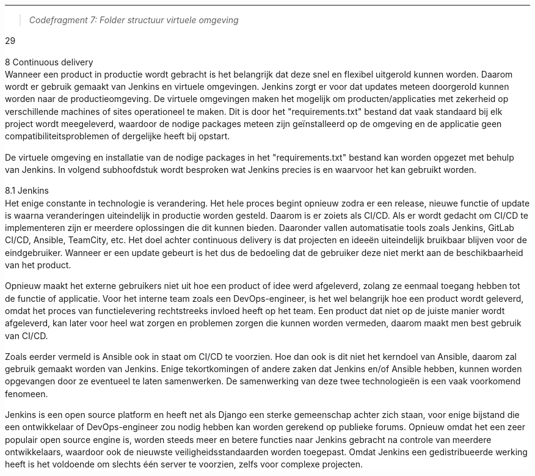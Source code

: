   -------------------------

> *Codefragment 7: Folder structuur virtuele omgeving*

29

8 Continuous delivery\
Wanneer een product in productie wordt gebracht is het belangrijk dat
deze snel en flexibel uitgerold kunnen worden. Daarom wordt er gebruik
gemaakt van Jenkins en virtuele omgevingen. Jenkins zorgt er voor dat
updates meteen doorgerold kunnen worden naar de productieomgeving. De
virtuele omgevingen maken het mogelijk om producten/applicaties met
zekerheid op verschillende machines of sites operationeel te maken. Dit
is door het "requirements.txt" bestand dat vaak standaard bij elk
project wordt meegeleverd, waardoor de nodige packages meteen zijn
geïnstalleerd op de omgeving en de applicatie geen
compatibiliteitsproblemen of dergelijke heeft bij opstart.

De virtuele omgeving en installatie van de nodige packages in het
"requirements.txt" bestand kan worden opgezet met behulp van Jenkins. In
volgend subhoofdstuk wordt besproken wat Jenkins precies is en waarvoor
het kan gebruikt worden.

8.1 Jenkins\
Het enige constante in technologie is verandering. Het hele proces
begint opnieuw zodra er een release, nieuwe functie of update is waarna
veranderingen uiteindelijk in productie worden gesteld. Daarom is er
zoiets als CI/CD. Als er wordt gedacht om CI/CD te implementeren zijn er
meerdere oplossingen die dit kunnen bieden. Daaronder vallen
automatisatie tools zoals Jenkins, GitLab CI/CD, Ansible, TeamCity, etc.
Het doel achter continuous delivery is dat projecten en ideeën
uiteindelijk bruikbaar blijven voor de eindgebruiker. Wanneer er een
update gebeurt is het dus de bedoeling dat de gebruiker deze niet merkt
aan de beschikbaarheid van het product.

Opnieuw maakt het externe gebruikers niet uit hoe een product of idee
werd afgeleverd, zolang ze eenmaal toegang hebben tot de functie of
applicatie. Voor het interne team zoals een DevOps-engineer, is het wel
belangrijk hoe een product wordt geleverd, omdat het proces van
functielevering rechtstreeks invloed heeft op het team. Een product dat
niet op de juiste manier wordt afgeleverd, kan later voor heel wat
zorgen en problemen zorgen die kunnen worden vermeden, daarom maakt men
best gebruik van CI/CD.

Zoals eerder vermeld is Ansible ook in staat om CI/CD te voorzien. Hoe
dan ook is dit niet het kerndoel van Ansible, daarom zal gebruik gemaakt
worden van Jenkins. Enige tekortkomingen of andere zaken dat Jenkins
en/of Ansible hebben, kunnen worden opgevangen door ze eventueel te
laten samenwerken. De samenwerking van deze twee technologieën is een
vaak voorkomend fenomeen.

Jenkins is een open source platform en heeft net als Django een sterke
gemeenschap achter zich staan, voor enige bijstand die een ontwikkelaar
of DevOps-engineer zou nodig hebben kan worden gerekend op publieke
forums. Opnieuw omdat het een zeer populair open source engine is,
worden steeds meer en betere functies naar Jenkins gebracht na controle
van meerdere ontwikkelaars, waardoor ook de nieuwste
veiligheidsstandaarden worden toegepast. Omdat Jenkins een
gedistribueerde werking heeft is het voldoende om slechts één server te
voorzien, zelfs voor complexe projecten.
